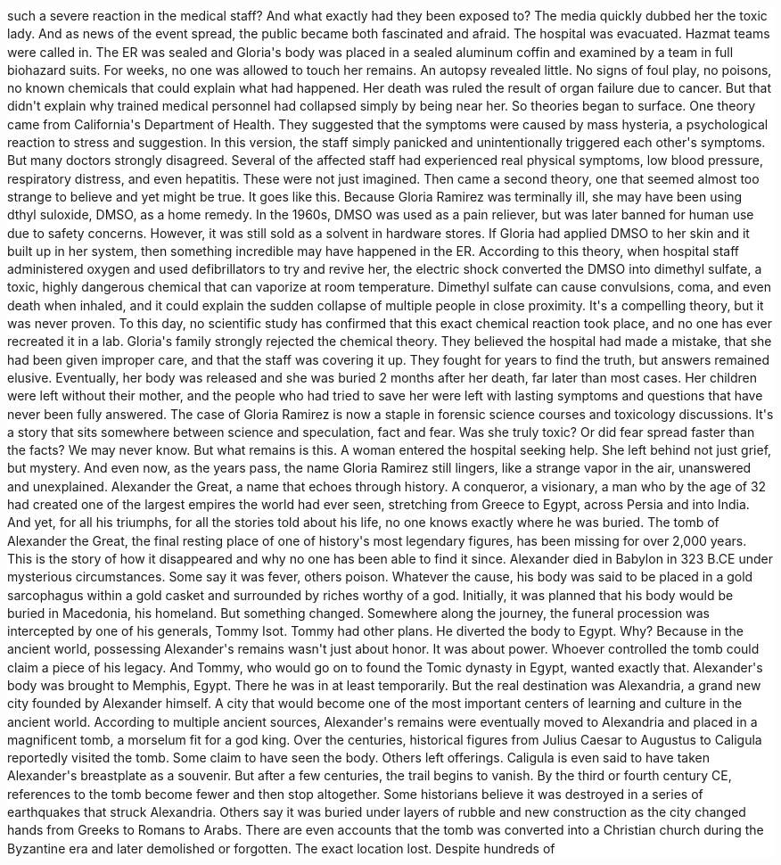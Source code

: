 such a severe reaction in the medical staff? And what exactly had they been exposed to? The media quickly dubbed her the toxic lady. And as news of the event spread, the public became both fascinated and afraid. The hospital was evacuated. Hazmat teams were called in. The ER was sealed and Gloria's body was placed in a sealed aluminum coffin and examined by a team in full biohazard suits. For weeks, no one was allowed to touch her remains. An autopsy revealed little. No signs of foul play, no poisons, no known chemicals that could explain what had happened. Her death was ruled the result of organ failure due to cancer. But that didn't explain why trained medical personnel had collapsed simply by being near her. So theories began to surface. One theory came from California's Department of Health. They suggested that the symptoms were caused by mass hysteria, a psychological reaction to stress and suggestion. In this version, the staff simply panicked and unintentionally triggered each other's symptoms. But many doctors strongly disagreed. Several of the affected staff had experienced real physical symptoms, low blood pressure, respiratory distress, and even hepatitis. These were not just imagined. Then came a second theory, one that seemed almost too strange to believe and yet might be true. It goes like this. Because Gloria Ramirez was terminally ill, she may have been using dthyl suloxide, DMSO, as a home remedy. In the 1960s, DMSO was used as a pain reliever, but was later banned for human use due to safety concerns. However, it was still sold as a solvent in hardware stores. If Gloria had applied DMSO to her skin and it built up in her system, then something incredible may have happened in the ER. According to this theory, when hospital staff administered oxygen and used defibrillators to try and revive her, the electric shock converted the DMSO into dimethyl sulfate, a toxic, highly dangerous chemical that can vaporize at room temperature. Dimethyl sulfate can cause convulsions, coma, and even death when inhaled, and it could explain the sudden collapse of multiple people in close proximity. It's a compelling theory, but it was never proven. To this day, no scientific study has confirmed that this exact chemical reaction took place, and no one has ever recreated it in a lab. Gloria's family strongly rejected the chemical theory. They believed the hospital had made a mistake, that she had been given improper care, and that the staff was covering it up. They fought for years to find the truth, but answers remained elusive. Eventually, her body was released and she was buried 2 months after her death, far later than most cases. Her children were left without their mother, and the people who had tried to save her were left with lasting symptoms and questions that have never been fully answered. The case of Gloria Ramirez is now a staple in forensic science courses and toxicology discussions. It's a story that sits somewhere between science and speculation, fact and fear. Was she truly toxic? Or did fear spread faster than the facts? We may never know. But what remains is this. A woman entered the hospital seeking help. She left behind not just grief, but mystery. And even now, as the years pass, the name Gloria Ramirez still lingers, like a strange vapor in the air, unanswered and unexplained. Alexander the Great, a name that echoes through history. A conqueror, a visionary, a man who by the age of 32 had created one of the largest empires the world had ever seen, stretching from Greece to Egypt, across Persia and into India. And yet, for all his triumphs, for all the stories told about his life, no one knows exactly where he was buried. The tomb of Alexander the Great, the final resting place of one of history's most legendary figures, has been missing for over 2,000 years. This is the story of how it disappeared and why no one has been able to find it since. Alexander died in Babylon in 323 B.CE under mysterious circumstances. Some say it was fever, others poison. Whatever the cause, his body was said to be placed in a gold sarcophagus within a gold casket and surrounded by riches worthy of a god. Initially, it was planned that his body would be buried in Macedonia, his homeland. But something changed. Somewhere along the journey, the funeral procession was intercepted by one of his generals, Tommy Isot. Tommy had other plans. He diverted the body to Egypt. Why? Because in the ancient world, possessing Alexander's remains wasn't just about honor. It was about power. Whoever controlled the tomb could claim a piece of his legacy. And Tommy, who would go on to found the Tomic dynasty in Egypt, wanted exactly that. Alexander's body was brought to Memphis, Egypt. There he was in at least temporarily. But the real destination was Alexandria, a grand new city founded by Alexander himself. A city that would become one of the most important centers of learning and culture in the ancient world. According to multiple ancient sources, Alexander's remains were eventually moved to Alexandria and placed in a magnificent tomb, a morselum fit for a god king. Over the centuries, historical figures from Julius Caesar to Augustus to Caligula reportedly visited the tomb. Some claim to have seen the body. Others left offerings. Caligula is even said to have taken Alexander's breastplate as a souvenir. But after a few centuries, the trail begins to vanish. By the third or fourth century CE, references to the tomb become fewer and then stop altogether. Some historians believe it was destroyed in a series of earthquakes that struck Alexandria. Others say it was buried under layers of rubble and new construction as the city changed hands from Greeks to Romans to Arabs. There are even accounts that the tomb was converted into a Christian church during the Byzantine era and later demolished or forgotten. The exact location lost. Despite hundreds of